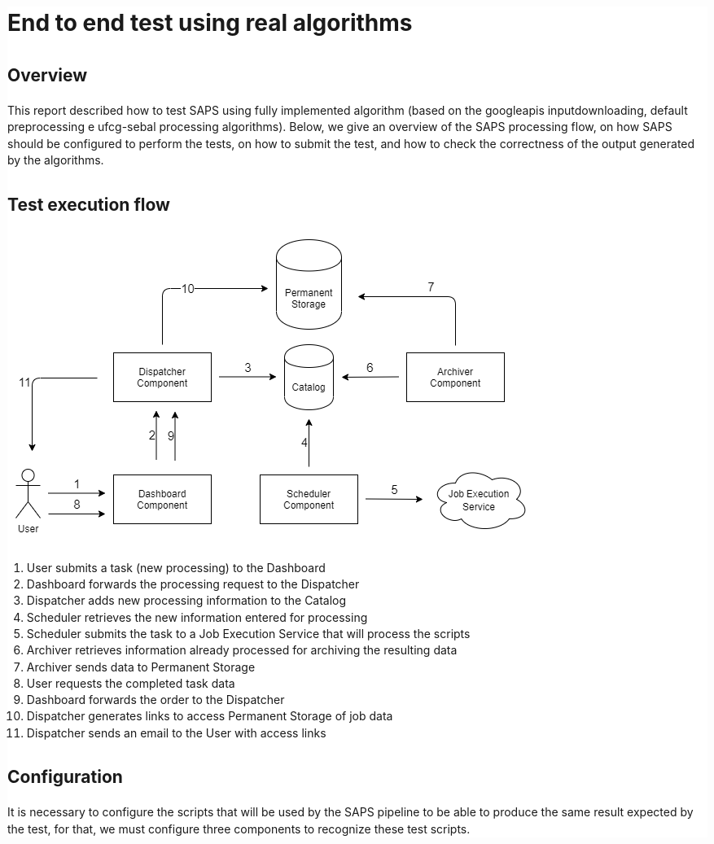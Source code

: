 # End to end test using real algorithms

## Overview

This report described how to test SAPS using fully implemented algorithm (based on the googleapis inputdownloading, default preprocessing e ufcg-sebal processing algorithms). Below, we give an overview of the SAPS processing flow, on how SAPS should be configured to perform the tests, on how to submit the test, and how to check the correctness of the output generated by the algorithms.

## Test execution flow

![Test flow](https://github.com/ufcg-lsd/saps-quality-assurance/blob/master/img/end-to-end-test-flow.png?raw=true)

1. User submits a task (new processing) to the Dashboard
2. Dashboard forwards the processing request to the Dispatcher
3. Dispatcher adds new processing information to the Catalog
4. Scheduler retrieves the new information entered for processing
5. Scheduler submits the task to a Job Execution Service that will process the scripts
6. Archiver retrieves information already processed for archiving the resulting data
7. Archiver sends data to Permanent Storage
8. User requests the completed task data
9. Dashboard forwards the order to the Dispatcher
10. Dispatcher generates links to access Permanent Storage of job data
11. Dispatcher sends an email to the User with access links

## Configuration

It is necessary to configure the scripts that will be used by the SAPS pipeline to be able to produce the same result expected by the test, for that, we must configure three components to recognize these test scripts.
